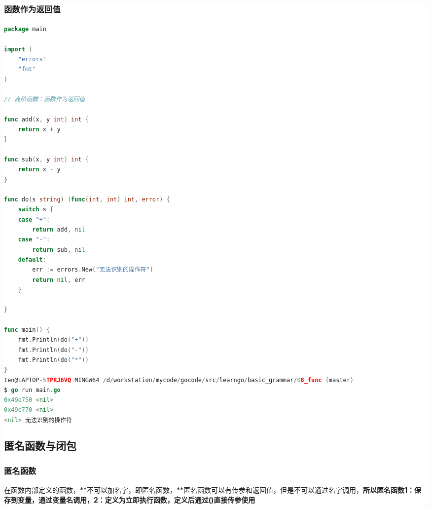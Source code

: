 ### 函数作为返回值

```go
package main

import (
	"errors"
	"fmt"
)

// 高阶函数：函数作为返回值

func add(x, y int) int {
	return x + y
}

func sub(x, y int) int {
	return x - y
}

func do(s string) (func(int, int) int, error) {
	switch s {
	case "+":
		return add, nil
	case "-":
		return sub, nil
	default:
		err := errors.New("无法识别的操作符")
		return nil, err
	}

}

func main() {
	fmt.Println(do("+"))
	fmt.Println(do("-"))
	fmt.Println(do("*"))
}
ten@LAPTOP-5TPRJ6VQ MINGW64 /d/workstation/mycode/gocode/src/learngo/basic_grammar/08_func (master)
$ go run main.go
0x49e750 <nil>
0x49e770 <nil>        
<nil> 无法识别的操作符
```



## 匿名函数与闭包

### 匿名函数

在函数内部定义的函数，**不可以加名字，即匿名函数，**匿名函数可以有传参和返回值，但是不可以通过名字调用，**所以匿名函数1：保存到变量，通过变量名调用，2：定义为立即执行函数，定义后通过()直接传参使用**
